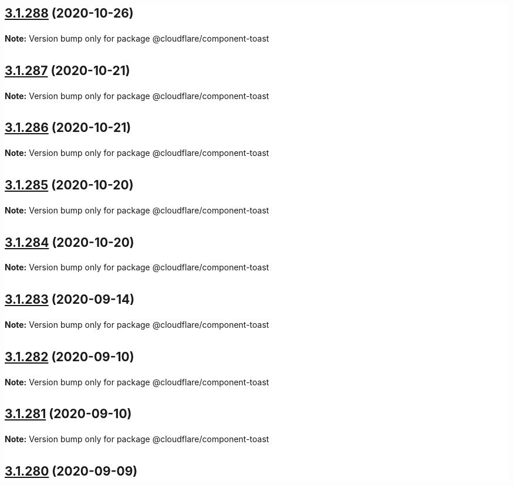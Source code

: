 ## [3.1.288](http://stash.cfops.it:7999/fe/stratus/compare/@cloudflare/component-toast@3.1.287...@cloudflare/component-toast@3.1.288) (2020-10-26)

**Note:** Version bump only for package @cloudflare/component-toast

## [3.1.287](http://stash.cfops.it:7999/fe/stratus/compare/@cloudflare/component-toast@3.1.286...@cloudflare/component-toast@3.1.287) (2020-10-21)

**Note:** Version bump only for package @cloudflare/component-toast

## [3.1.286](http://stash.cfops.it:7999/fe/stratus/compare/@cloudflare/component-toast@3.1.285...@cloudflare/component-toast@3.1.286) (2020-10-21)

**Note:** Version bump only for package @cloudflare/component-toast

## [3.1.285](http://stash.cfops.it:7999/fe/stratus/compare/@cloudflare/component-toast@3.1.284...@cloudflare/component-toast@3.1.285) (2020-10-20)

**Note:** Version bump only for package @cloudflare/component-toast

## [3.1.284](http://stash.cfops.it:7999/fe/stratus/compare/@cloudflare/component-toast@3.1.283...@cloudflare/component-toast@3.1.284) (2020-10-20)

**Note:** Version bump only for package @cloudflare/component-toast

## [3.1.283](http://stash.cfops.it:7999/fe/stratus/compare/@cloudflare/component-toast@3.1.282...@cloudflare/component-toast@3.1.283) (2020-09-14)

**Note:** Version bump only for package @cloudflare/component-toast

## [3.1.282](http://stash.cfops.it:7999/fe/stratus/compare/@cloudflare/component-toast@3.1.281...@cloudflare/component-toast@3.1.282) (2020-09-10)

**Note:** Version bump only for package @cloudflare/component-toast

## [3.1.281](http://stash.cfops.it:7999/fe/stratus/compare/@cloudflare/component-toast@3.1.280...@cloudflare/component-toast@3.1.281) (2020-09-10)

**Note:** Version bump only for package @cloudflare/component-toast

## [3.1.280](http://stash.cfops.it:7999/fe/stratus/compare/@cloudflare/component-toast@3.1.279...@cloudflare/component-toast@3.1.280) (2020-09-09)
